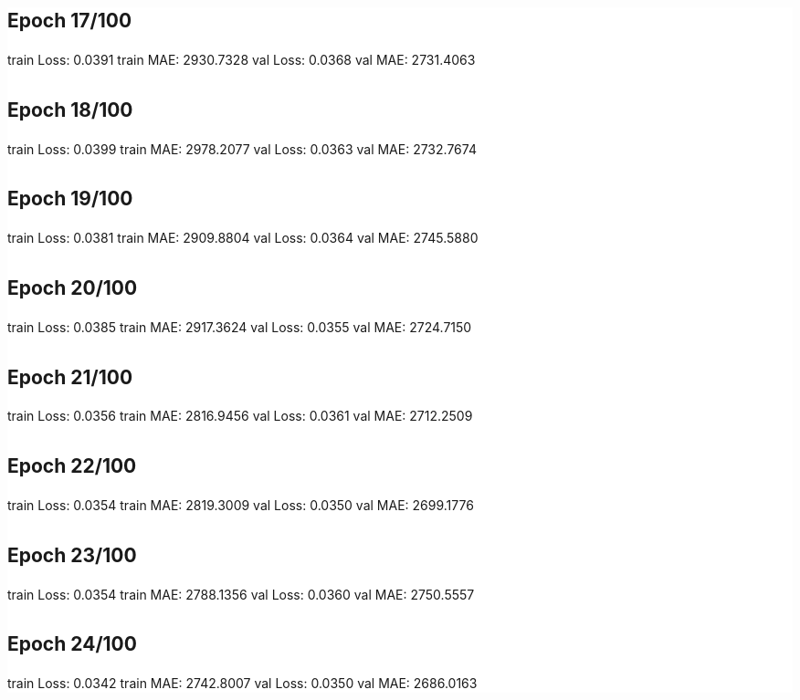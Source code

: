 Epoch 17/100
----------
train Loss: 0.0391
train MAE: 2930.7328
val Loss: 0.0368
val MAE: 2731.4063

Epoch 18/100
----------
train Loss: 0.0399
train MAE: 2978.2077
val Loss: 0.0363
val MAE: 2732.7674

Epoch 19/100
----------
train Loss: 0.0381
train MAE: 2909.8804
val Loss: 0.0364
val MAE: 2745.5880

Epoch 20/100
----------
train Loss: 0.0385
train MAE: 2917.3624
val Loss: 0.0355
val MAE: 2724.7150

Epoch 21/100
----------
train Loss: 0.0356
train MAE: 2816.9456
val Loss: 0.0361
val MAE: 2712.2509

Epoch 22/100
----------
train Loss: 0.0354
train MAE: 2819.3009
val Loss: 0.0350
val MAE: 2699.1776

Epoch 23/100
----------
train Loss: 0.0354
train MAE: 2788.1356
val Loss: 0.0360
val MAE: 2750.5557

Epoch 24/100
----------
train Loss: 0.0342
train MAE: 2742.8007
val Loss: 0.0350
val MAE: 2686.0163
